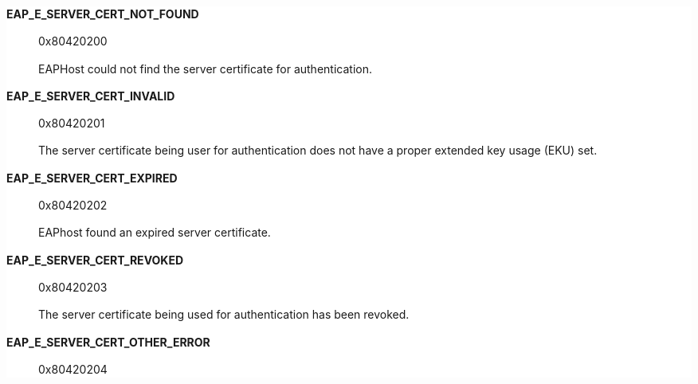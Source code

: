 
</dt> </dl> </dd> <dt>

<span id="EAP_E_SERVER_CERT_NOT_FOUND"></span><span id="eap_e_server_cert_not_found"></span>**EAP\_E\_SERVER\_CERT\_NOT\_FOUND**
</dt> <dd> <dl> <dt>

0x80420200
</dt> <dt>



EAPHost could not find the server certificate for authentication.


</dt> </dl> </dd> <dt>

<span id="EAP_E_SERVER_CERT_INVALID"></span><span id="eap_e_server_cert_invalid"></span>**EAP\_E\_SERVER\_CERT\_INVALID**
</dt> <dd> <dl> <dt>

0x80420201
</dt> <dt>



The server certificate being user for authentication does not have a proper extended key usage (EKU) set.


</dt> </dl> </dd> <dt>

<span id="EAP_E_SERVER_CERT_EXPIRED"></span><span id="eap_e_server_cert_expired"></span>**EAP\_E\_SERVER\_CERT\_EXPIRED**
</dt> <dd> <dl> <dt>

0x80420202
</dt> <dt>



EAPhost found an expired server certificate.


</dt> </dl> </dd> <dt>

<span id="EAP_E_SERVER_CERT_REVOKED"></span><span id="eap_e_server_cert_revoked"></span>**EAP\_E\_SERVER\_CERT\_REVOKED**
</dt> <dd> <dl> <dt>

0x80420203
</dt> <dt>



The server certificate being used for authentication has been revoked.


</dt> </dl> </dd> <dt>

<span id="EAP_E_SERVER_CERT_OTHER_ERROR"></span><span id="eap_e_server_cert_other_error"></span>**EAP\_E\_SERVER\_CERT\_OTHER\_ERROR**
</dt> <dd> <dl> <dt>

0x80420204
</dt> <dt>

